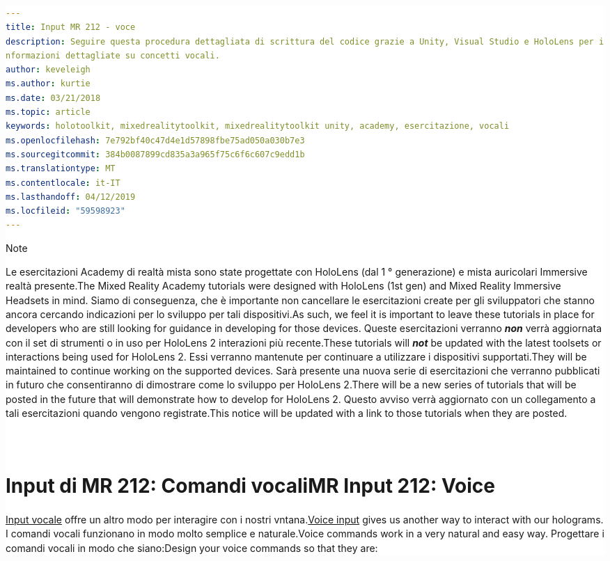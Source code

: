 ```yaml
---
title: Input MR 212 - voce
description: Seguire questa procedura dettagliata di scrittura del codice grazie a Unity, Visual Studio e HoloLens per informazioni dettagliate su concetti vocali.
author: keveleigh
ms.author: kurtie
ms.date: 03/21/2018
ms.topic: article
keywords: holotoolkit, mixedrealitytoolkit, mixedrealitytoolkit unity, academy, esercitazione, vocali
ms.openlocfilehash: 7e792bf40c47d4e1d57898fbe75ad050a030b7e3
ms.sourcegitcommit: 384b0087899cd835a3a965f75c6f6c607c9edd1b
ms.translationtype: MT
ms.contentlocale: it-IT
ms.lasthandoff: 04/12/2019
ms.locfileid: "59598923"
---
```

>[!NOTE]
><span data-ttu-id="c4a76-104">Le esercitazioni Academy di realtà mista sono state progettate con HoloLens (dal 1 ° generazione) e mista auricolari Immersive realtà presente.</span><span class="sxs-lookup"><span data-stu-id="c4a76-104">The Mixed Reality Academy tutorials were designed with HoloLens (1st gen) and Mixed Reality Immersive Headsets in mind.</span></span>  <span data-ttu-id="c4a76-105">Siamo di conseguenza, che è importante non cancellare le esercitazioni create per gli sviluppatori che stanno ancora cercando indicazioni per lo sviluppo per tali dispositivi.</span><span class="sxs-lookup"><span data-stu-id="c4a76-105">As such, we feel it is important to leave these tutorials in place for developers who are still looking for guidance in developing for those devices.</span></span>  <span data-ttu-id="c4a76-106">Queste esercitazioni verranno **_non_** verrà aggiornata con il set di strumenti o in uso per HoloLens 2 interazioni più recente.</span><span class="sxs-lookup"><span data-stu-id="c4a76-106">These tutorials will **_not_** be updated with the latest toolsets or interactions being used for HoloLens 2.</span></span>  <span data-ttu-id="c4a76-107">Essi verranno mantenute per continuare a utilizzare i dispositivi supportati.</span><span class="sxs-lookup"><span data-stu-id="c4a76-107">They will be maintained to continue working on the supported devices.</span></span> <span data-ttu-id="c4a76-108">Sarà presente una nuova serie di esercitazioni che verranno pubblicati in futuro che consentiranno di dimostrare come lo sviluppo per HoloLens 2.</span><span class="sxs-lookup"><span data-stu-id="c4a76-108">There will be a new series of tutorials that will be posted in the future that will demonstrate how to develop for HoloLens 2.</span></span>  <span data-ttu-id="c4a76-109">Questo avviso verrà aggiornato con un collegamento a tali esercitazioni quando vengono registrate.</span><span class="sxs-lookup"><span data-stu-id="c4a76-109">This notice will be updated with a link to those tutorials when they are posted.</span></span>

<br>

# <a name="mr-input-212-voice"></a><span data-ttu-id="c4a76-110">Input di MR 212: Comandi vocali</span><span class="sxs-lookup"><span data-stu-id="c4a76-110">MR Input 212: Voice</span></span>

<span data-ttu-id="c4a76-111">[Input vocale](voice-input.md) offre un altro modo per interagire con i nostri vntana.</span><span class="sxs-lookup"><span data-stu-id="c4a76-111">[Voice input](voice-input.md) gives us another way to interact with our holograms.</span></span> <span data-ttu-id="c4a76-112">I comandi vocali funzionano in modo molto semplice e naturale.</span><span class="sxs-lookup"><span data-stu-id="c4a76-112">Voice commands work in a very natural and easy way.</span></span> <span data-ttu-id="c4a76-113">Progettare i comandi vocali in modo che siano:</span><span class="sxs-lookup"><span data-stu-id="c4a76-113">Design your voice commands so that they are:</span></span>
